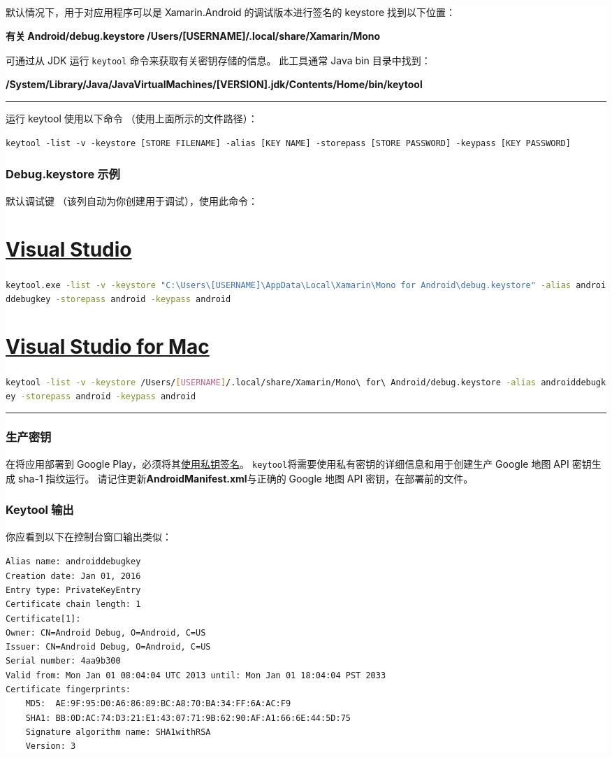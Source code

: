 默认情况下，用于对应用程序可以是 Xamarin.Android 的调试版本进行签名的 keystore 找到以下位置：

**有关 Android/debug.keystore /Users/[USERNAME]/.local/share/Xamarin/Mono**

可通过从 JDK 运行 `keytool` 命令来获取有关密钥存储的信息。 此工具通常 Java bin 目录中找到：

**/System/Library/Java/JavaVirtualMachines/[VERSION].jdk/Contents/Home/bin/keytool**

-----


运行 keytool 使用以下命令 （使用上面所示的文件路径）：

```shell
keytool -list -v -keystore [STORE FILENAME] -alias [KEY NAME] -storepass [STORE PASSWORD] -keypass [KEY PASSWORD]
```

### <a name="debugkeystore-example"></a>Debug.keystore 示例

默认调试键 （该列自动为你创建用于调试），使用此命令：

# <a name="visual-studiotabvswin"></a>[Visual Studio](#tab/vswin)

```cmd
keytool.exe -list -v -keystore "C:\Users\[USERNAME]\AppData\Local\Xamarin\Mono for Android\debug.keystore" -alias androiddebugkey -storepass android -keypass android
```

# <a name="visual-studio-for-mactabvsmac"></a>[Visual Studio for Mac](#tab/vsmac)

```bash
keytool -list -v -keystore /Users/[USERNAME]/.local/share/Xamarin/Mono\ for\ Android/debug.keystore -alias androiddebugkey -storepass android -keypass android
```

-----


### <a name="production-keys"></a>生产密钥

在将应用部署到 Google Play，必须将其[使用私钥签名](~/android/deploy-test/signing/index.md)。
`keytool`将需要使用私有密钥的详细信息和用于创建生产 Google 地图 API 密钥生成 sha-1 指纹运行。 请记住更新**AndroidManifest.xml**与正确的 Google 地图 API 密钥，在部署前的文件。

### <a name="keytool-output"></a>Keytool 输出

你应看到以下在控制台窗口输出类似：

```shell
Alias name: androiddebugkey
Creation date: Jan 01, 2016
Entry type: PrivateKeyEntry
Certificate chain length: 1
Certificate[1]:
Owner: CN=Android Debug, O=Android, C=US
Issuer: CN=Android Debug, O=Android, C=US
Serial number: 4aa9b300
Valid from: Mon Jan 01 08:04:04 UTC 2013 until: Mon Jan 01 18:04:04 PST 2033
Certificate fingerprints:
    MD5:  AE:9F:95:D0:A6:86:89:BC:A8:70:BA:34:FF:6A:AC:F9
    SHA1: BB:0D:AC:74:D3:21:E1:43:07:71:9B:62:90:AF:A1:66:6E:44:5D:75
    Signature algorithm name: SHA1withRSA
    Version: 3
```
